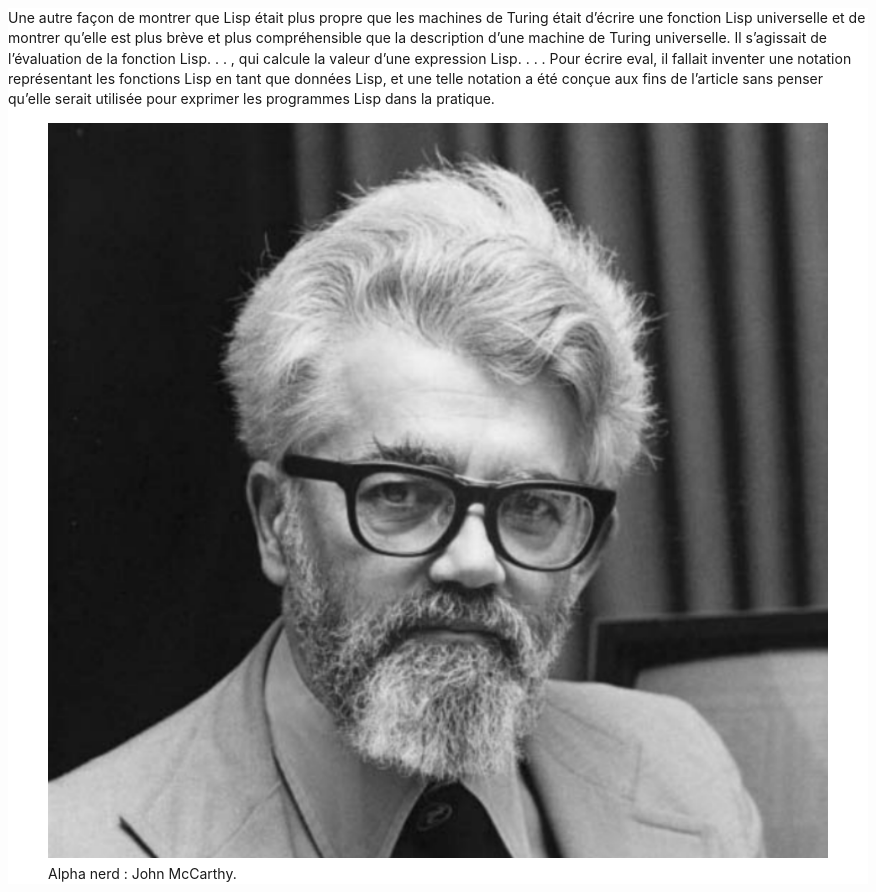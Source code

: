 Une autre façon de montrer que Lisp était plus propre que les machines
de Turing était d’écrire une fonction Lisp universelle et de montrer
qu’elle est plus brève et plus compréhensible que la description d’une
machine de Turing universelle. Il s’agissait de l’évaluation de la
fonction Lisp. . . , qui calcule la valeur d’une expression Lisp. . . .
Pour écrire eval, il fallait inventer une notation représentant les
fonctions Lisp en tant que données Lisp, et une telle notation a été
conçue aux fins de l’article sans penser qu’elle serait utilisée pour
exprimer les programmes Lisp dans la pratique.

<figure>
<img src="img/revanche/alpha.png" alt="Alpha nerd : John McCarthy." />
<figcaption aria-hidden="true">
Alpha nerd : John McCarthy.
</figcaption>
</figure>
